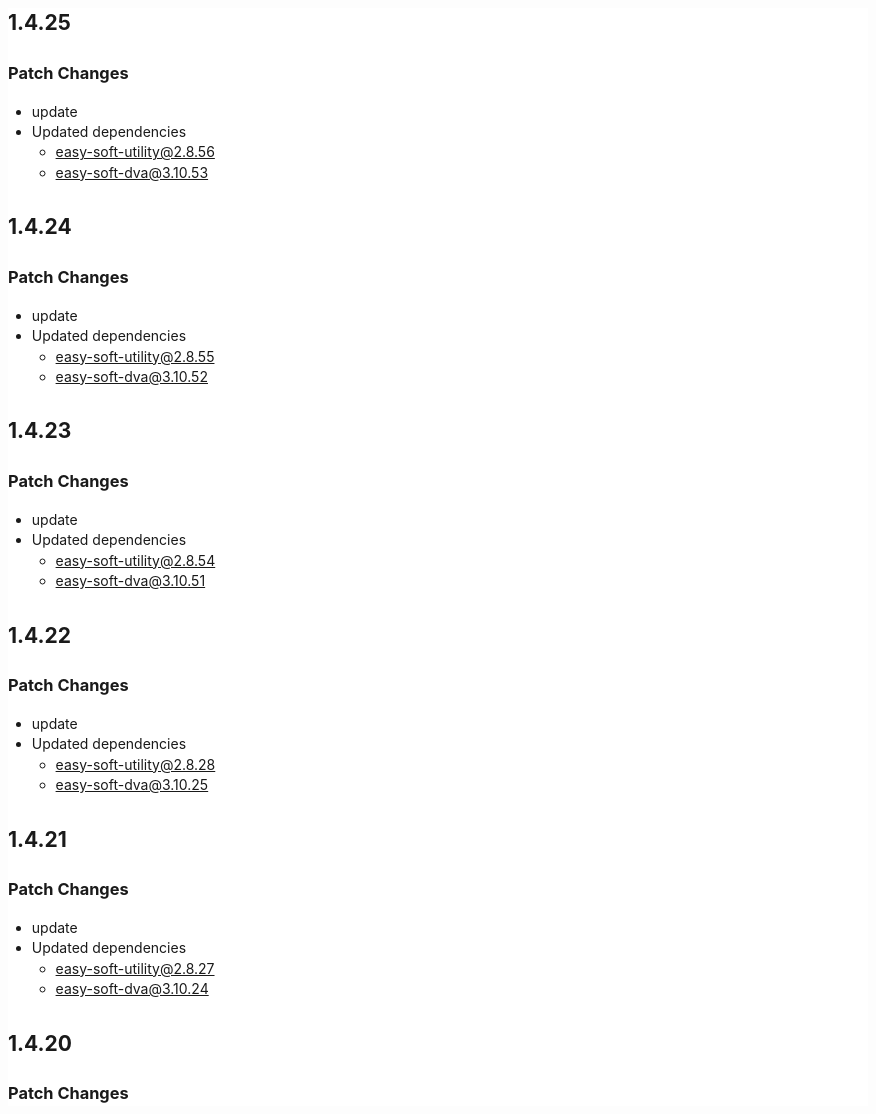 ## 1.4.25

### Patch Changes

- update
- Updated dependencies
  - easy-soft-utility@2.8.56
  - easy-soft-dva@3.10.53

## 1.4.24

### Patch Changes

- update
- Updated dependencies
  - easy-soft-utility@2.8.55
  - easy-soft-dva@3.10.52

## 1.4.23

### Patch Changes

- update
- Updated dependencies
  - easy-soft-utility@2.8.54
  - easy-soft-dva@3.10.51

## 1.4.22

### Patch Changes

- update
- Updated dependencies
  - easy-soft-utility@2.8.28
  - easy-soft-dva@3.10.25

## 1.4.21

### Patch Changes

- update
- Updated dependencies
  - easy-soft-utility@2.8.27
  - easy-soft-dva@3.10.24

## 1.4.20

### Patch Changes
